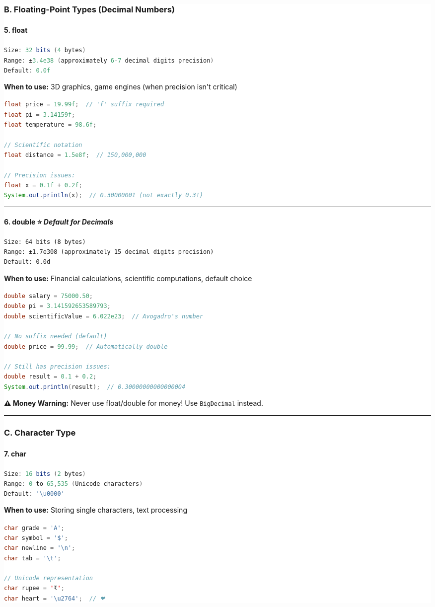 ### **B. Floating-Point Types** (Decimal Numbers)

#### **5. float**
``` java
Size: 32 bits (4 bytes)
Range: ±3.4e38 (approximately 6-7 decimal digits precision)
Default: 0.0f
```
**When to use:** 3D graphics, game engines (when precision isn't critical)
``` java
float price = 19.99f;  // 'f' suffix required
float pi = 3.14159f;
float temperature = 98.6f;

// Scientific notation
float distance = 1.5e8f;  // 150,000,000

// Precision issues:
float x = 0.1f + 0.2f;
System.out.println(x);  // 0.30000001 (not exactly 0.3!)
```
----------

#### **6. double** ⭐ _Default for Decimals_
```
Size: 64 bits (8 bytes)
Range: ±1.7e308 (approximately 15 decimal digits precision)
Default: 0.0d
```
**When to use:** Financial calculations, scientific computations, default choice

``` java
double salary = 75000.50;
double pi = 3.141592653589793;
double scientificValue = 6.022e23;  // Avogadro's number

// No suffix needed (default)
double price = 99.99;  // Automatically double

// Still has precision issues:
double result = 0.1 + 0.2;
System.out.println(result);  // 0.30000000000000004
```
**⚠️ Money Warning:** Never use float/double for money! Use `BigDecimal` instead.

----------

### **C. Character Type**

#### **7. char**
``` java
Size: 16 bits (2 bytes)
Range: 0 to 65,535 (Unicode characters)
Default: '\u0000'
```
**When to use:** Storing single characters, text processing
``` java
char grade = 'A';
char symbol = '$';
char newline = '\n';
char tab = '\t';

// Unicode representation
char rupee = '₹';
char heart = '\u2764';  // ❤
```